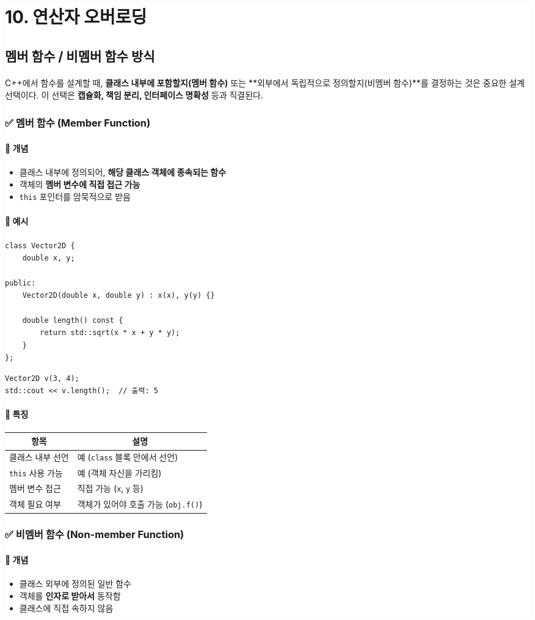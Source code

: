 # 10. 연산자 오버로딩

## 멤버 함수 / 비멤버 함수 방식

C++에서 함수를 설계할 때, **클래스 내부에 포함할지(멤버 함수)** 또는 **외부에서 독립적으로 정의할지(비멤버 함수)**를 결정하는 것은 중요한 설계 선택이다.
 이 선택은 **캡슐화, 책임 분리, 인터페이스 명확성** 등과 직결된다.

### ✅ 멤버 함수 (Member Function)

#### 📌 개념

- 클래스 내부에 정의되어, **해당 클래스 객체에 종속되는 함수**
- 객체의 **멤버 변수에 직접 접근 가능**
- `this` 포인터를 암묵적으로 받음

#### 📌 예시

```
class Vector2D {
    double x, y;

public:
    Vector2D(double x, double y) : x(x), y(y) {}

    double length() const {
        return std::sqrt(x * x + y * y);
    }
};
```

```
Vector2D v(3, 4);
std::cout << v.length();  // 출력: 5
```

#### 📌 특징

| 항목             | 설명                                |
| ---------------- | ----------------------------------- |
| 클래스 내부 선언 | 예 (`class` 블록 안에서 선언)       |
| `this` 사용 가능 | 예 (객체 자신을 가리킴)             |
| 멤버 변수 접근   | 직접 가능 (`x`, `y` 등)             |
| 객체 필요 여부   | 객체가 있어야 호출 가능 (`obj.f()`) |

### ✅ 비멤버 함수 (Non-member Function)

#### 📌 개념

- 클래스 외부에 정의된 일반 함수
- 객체를 **인자로 받아서** 동작함
- 클래스에 직접 속하지 않음
